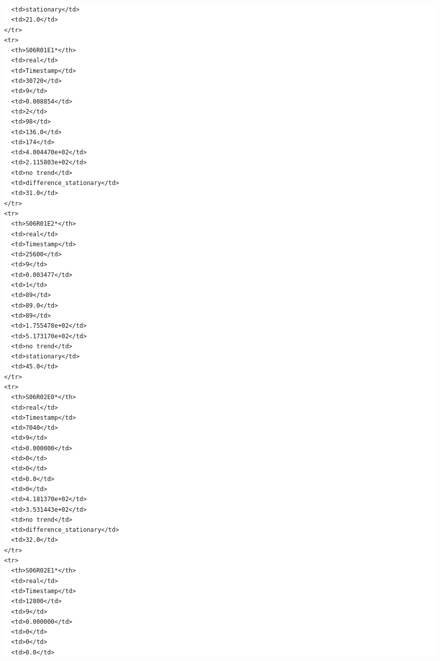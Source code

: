       <td>stationary</td>
      <td>21.0</td>
    </tr>
    <tr>
      <th>S06R01E1*</th>
      <td>real</td>
      <td>Timestamp</td>
      <td>30720</td>
      <td>9</td>
      <td>0.008854</td>
      <td>2</td>
      <td>98</td>
      <td>136.0</td>
      <td>174</td>
      <td>4.004470e+02</td>
      <td>2.115803e+02</td>
      <td>no trend</td>
      <td>difference_stationary</td>
      <td>31.0</td>
    </tr>
    <tr>
      <th>S06R01E2*</th>
      <td>real</td>
      <td>Timestamp</td>
      <td>25600</td>
      <td>9</td>
      <td>0.003477</td>
      <td>1</td>
      <td>89</td>
      <td>89.0</td>
      <td>89</td>
      <td>1.755478e+02</td>
      <td>5.173170e+02</td>
      <td>no trend</td>
      <td>stationary</td>
      <td>45.0</td>
    </tr>
    <tr>
      <th>S06R02E0*</th>
      <td>real</td>
      <td>Timestamp</td>
      <td>7040</td>
      <td>9</td>
      <td>0.000000</td>
      <td>0</td>
      <td>0</td>
      <td>0.0</td>
      <td>0</td>
      <td>4.181370e+02</td>
      <td>3.531443e+02</td>
      <td>no trend</td>
      <td>difference_stationary</td>
      <td>32.0</td>
    </tr>
    <tr>
      <th>S06R02E1*</th>
      <td>real</td>
      <td>Timestamp</td>
      <td>12800</td>
      <td>9</td>
      <td>0.000000</td>
      <td>0</td>
      <td>0</td>
      <td>0.0</td>